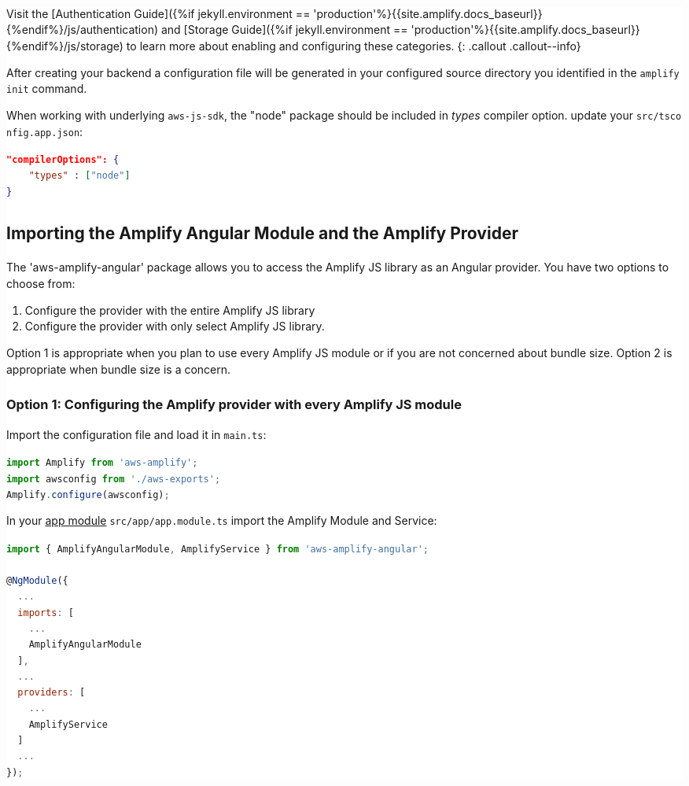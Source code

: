 Visit the [Authentication Guide]({%if jekyll.environment == 'production'%}{{site.amplify.docs_baseurl}}{%endif%}/js/authentication) and [Storage Guide]({%if jekyll.environment == 'production'%}{{site.amplify.docs_baseurl}}{%endif%}/js/storage) to learn more about enabling and configuring these categories.
{: .callout .callout--info}

After creating your backend a configuration file will be generated in your configured source directory you identified in the `amplify init` command.

When working with underlying `aws-js-sdk`, the "node" package should be included in *types* compiler option. update your `src/tsconfig.app.json`:
```json
"compilerOptions": {
    "types" : ["node"]
}
```

## Importing the Amplify Angular Module and the Amplify Provider

The 'aws-amplify-angular' package allows you to access the Amplify JS library as an Angular provider.  You have two options to choose from:

1. Configure the provider with the entire Amplify JS library
2. Configure the provider with only select Amplify JS library.

Option 1 is appropriate when you plan to use every Amplify JS module or if you are not concerned about bundle size.  Option 2 is appropriate when bundle size is a concern.  


### Option 1: Configuring the Amplify provider with every Amplify JS module

Import the configuration file and load it in `main.ts`: 

```javascript
import Amplify from 'aws-amplify';
import awsconfig from './aws-exports';
Amplify.configure(awsconfig);
```


In your [app module](https://angular.io/guide/bootstrapping) `src/app/app.module.ts` import the Amplify Module and Service:

```javascript
import { AmplifyAngularModule, AmplifyService } from 'aws-amplify-angular';

@NgModule({
  ...
  imports: [
    ...
    AmplifyAngularModule
  ],
  ...
  providers: [
    ...
    AmplifyService
  ]
  ...
});
```
